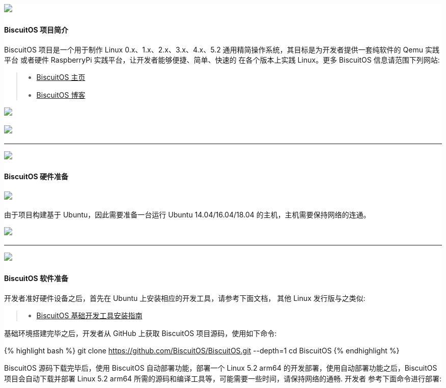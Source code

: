 ![](https://gitee.com/BiscuitOS_team/PictureSet/raw/Gitee/BiscuitOS/kernel/IND00000S.jpg)

#### BiscuitOS 项目简介

BiscuitOS 项目是一个用于制作 Linux 0.x、1.x、2.x、3.x、4.x、5.2
通用精简操作系统，其目标是为开发者提供一套纯软件的 Qemu 实践平台
或者硬件 RaspberryPi 实践平台，让开发者能够便捷、简单、快速的
在各个版本上实践 Linux。更多 BiscuitOS 信息请范围下列网站:

> - [BiscuitOS 主页](https://biscuitos.github.io/)
>
> - [BiscuitOS 博客](https://biscuitos.github.io/blog/BiscuitOS_Catalogue/)

![](https://gitee.com/BiscuitOS_team/PictureSet/raw/Gitee/RPI/RPI100100.png)

![](https://gitee.com/BiscuitOS_team/PictureSet/raw/Gitee/BiscuitOS/kernel/IND000100.png)

-----------------------------------------------

<span id="A0"></span>

![](https://gitee.com/BiscuitOS_team/PictureSet/raw/Gitee/BiscuitOS/kernel/IND00000M.jpg)

#### BiscuitOS 硬件准备

![](https://gitee.com/BiscuitOS_team/PictureSet/raw/Gitee/RPI/RPI000046.JPG)

由于项目构建基于 Ubuntu，因此需要准备一台运行
Ubuntu 14.04/16.04/18.04 的主机，主机需要保持网络的连通。

![](https://gitee.com/BiscuitOS_team/PictureSet/raw/Gitee/BiscuitOS/kernel/IND000100.png)

-----------------------------------------------

<span id="A1"></span>

![](https://gitee.com/BiscuitOS_team/PictureSet/raw/Gitee/BiscuitOS/kernel/IND00000K.jpg)

#### BiscuitOS 软件准备

开发者准好硬件设备之后，首先在 Ubuntu 上安装相应的开发工具，请参考下面文档，
其他 Linux 发行版与之类似:

> - [BiscuitOS 基础开发工具安装指南](https://biscuitos.github.io/blog/Develop_tools)

基础环境搭建完毕之后，开发者从 GitHub 上获取 BiscuitOS 项目源码，使用如下命令:

{% highlight bash %}
git clone https://github.com/BiscuitOS/BiscuitOS.git --depth=1
cd BiscuitOS
{% endhighlight %}

BiscuitOS 源码下载完毕后，使用 BiscuitOS 自动部署功能，部署一个 Linux 5.2 
arm64 的开发部署，使用自动部署功能之后，BiscuitOS 项目会自动下载并部署 Linux 
5.2 arm64 所需的源码和编译工具等，可能需要一些时间，请保持网络的通畅. 开发者
参考下面命令进行部署:
